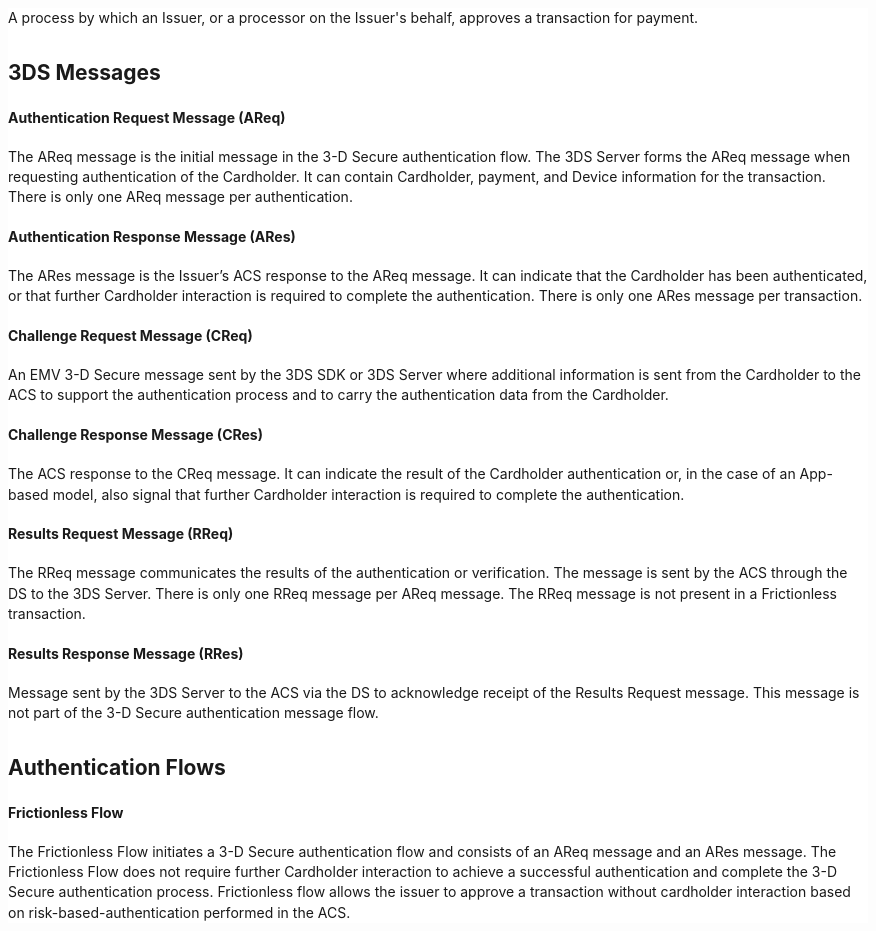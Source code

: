 A process by which an Issuer, or a processor on the Issuer's behalf, approves a transaction for payment.



## 3DS Messages

#### Authentication Request Message \(AReq\)

The AReq message is the initial message in the 3-D Secure authentication flow. The 3DS Server forms the AReq message when requesting authentication of the Cardholder. It can contain Cardholder, payment, and Device information for the transaction. There is only one AReq message per authentication.

#### Authentication Response Message \(ARes\)

The ARes message is the Issuer’s ACS response to the AReq message. It can indicate that the Cardholder has been authenticated, or that further Cardholder interaction is required to complete the authentication. There is only one ARes message per transaction.

#### Challenge Request Message \(CReq\)

An EMV 3-D Secure message sent by the 3DS SDK or 3DS Server where additional information is sent from the Cardholder to the ACS to support the authentication process and to carry the authentication data from the Cardholder.

#### **Challenge Response Message \(CRes\)**

The ACS response to the CReq message. It can indicate the result of the Cardholder authentication or, in the case of an App-based model, also signal that further Cardholder interaction is required to complete the authentication.

#### Results Request Message \(RReq\)

The RReq message communicates the results of the authentication or verification. The message is sent by the ACS through the DS to the 3DS Server. There is only one RReq message per AReq message. The RReq message is not present in a Frictionless transaction.

#### Results Response Message \(RRes\)

Message sent by the 3DS Server to the ACS via the DS to acknowledge receipt of the Results Request message. This message is not part of the 3-D Secure authentication message flow.

## Authentication Flows

#### Frictionless Flow

The Frictionless Flow initiates a 3-D Secure authentication flow and consists of an AReq message and an ARes message. The Frictionless Flow does not require further Cardholder interaction to achieve a successful authentication and complete the 3-D Secure authentication process. Frictionless flow allows the issuer to approve a transaction without cardholder interaction based on risk-based-authentication performed in the ACS. 

